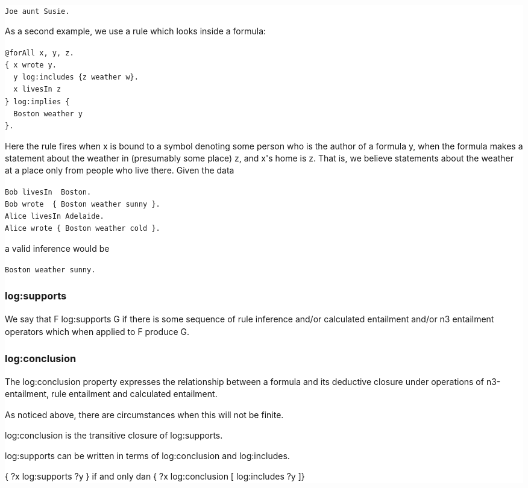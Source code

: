     
    
    Joe aunt Susie.
    

As a second example, we use a rule which looks inside a formula:

    
    
    @forAll x, y, z.  
    { x wrote y.  
      y log:includes {z weather w}.  
      x livesIn z  
    } log:implies {  
      Boston weather y  
    }.
    

Here the rule fires when x is bound to a symbol denoting some person who is
the author of a formula y, when the formula makes a statement about the
weather in (presumably some place) z, and x's home is z.  That is, we believe
statements about the weather at a place only from people who live there.
Given the data

    
    
    Bob livesIn  Boston.  
    Bob wrote  { Boston weather sunny }.  
    Alice livesIn Adelaide.  
    Alice wrote { Boston weather cold }.
    

a valid inference would be

    
    
    Boston weather sunny.
    

### log:supports

  
We say that F log:supports G if there is some sequence of  rule inference
and/or calculated entailment and/or n3 entailment operators which when applied
to F produce G.  
  

### log:conclusion

  
  
The log:conclusion property expresses the relationship between a formula and
its deductive closure under operations of n3-entailment, rule entailment and
calculated entailment.  
  
As noticed above, there are circumstances when this will not be finite.  
  
log:conclusion is the transitive closure of log:supports.  
  
log:supports can be written in terms of log:conclusion and log:includes.  
  
{ ?x log:supports ?y }   if and only dan   { ?x log:conclusion [ log:includes
?y ]}  
  
